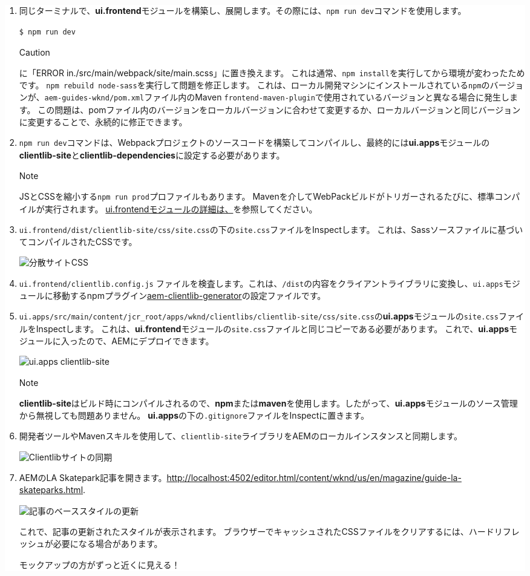 1. 同じターミナルで、**ui.frontend**&#x200B;モジュールを構築し、展開します。その際には、`npm run dev`コマンドを使用します。

   ```shell
   $ npm run dev
   ```

   >[!CAUTION]
   >
   > に「ERROR in./src/main/webpack/site/main.scss」に置き換えます。
   > これは通常、`npm install`を実行してから環境が変わったためです。
   > `npm rebuild node-sass`を実行して問題を修正します。 これは、ローカル開発マシンにインストールされている`npm`のバージョンが、`aem-guides-wknd/pom.xml`ファイル内のMaven `frontend-maven-plugin`で使用されているバージョンと異なる場合に発生します。 この問題は、pomファイル内のバージョンをローカルバージョンに合わせて変更するか、ローカルバージョンと同じバージョンに変更することで、永続的に修正できます。

1. `npm run dev`コマンドは、Webpackプロジェクトのソースコードを構築してコンパイルし、最終的には&#x200B;**ui.apps**&#x200B;モジュールの&#x200B;**clientlib-site**&#x200B;と&#x200B;**clientlib-dependencies**&#x200B;に設定する必要があります。

   >[!NOTE]
   >
   >JSとCSSを縮小する`npm run prod`プロファイルもあります。 Mavenを介してWebPackビルドがトリガーされるたびに、標準コンパイルが実行されます。 [ui.frontendモジュールの詳細は、](https://docs.adobe.com/content/help/en/experience-manager-core-components/using/developing/archetype/uifrontend.html)を参照してください。

1. `ui.frontend/dist/clientlib-site/css/site.css`の下の`site.css`ファイルをInspectします。 これは、Sassソースファイルに基づいてコンパイルされたCSSです。

   ![分散サイトCSS](assets/client-side-libraries/ui-frontend-dist-site-css.png)

1. `ui.frontend/clientlib.config.js` ファイルを検査します。これは、`/dist`の内容をクライアントライブラリに変換し、`ui.apps`モジュールに移動するnpmプラグイン[aem-clientlib-generator](https://github.com/wcm-io-frontend/aem-clientlib-generator)の設定ファイルです。

1. `ui.apps/src/main/content/jcr_root/apps/wknd/clientlibs/clientlib-site/css/site.css`の&#x200B;**ui.apps**&#x200B;モジュールの`site.css`ファイルをInspectします。 これは、**ui.frontend**&#x200B;モジュールの`site.css`ファイルと同じコピーである必要があります。 これで、**ui.apps**&#x200B;モジュールに入ったので、AEMにデプロイできます。

   ![ui.apps clientlib-site](assets/client-side-libraries/ui-apps-clientlib-site-css.png)

   >[!NOTE]
   >
   > **clientlib-site**&#x200B;はビルド時にコンパイルされるので、**npm**&#x200B;または&#x200B;**maven**&#x200B;を使用します。したがって、**ui.apps**&#x200B;モジュールのソース管理から無視しても問題ありません。 **ui.apps**&#x200B;の下の`.gitignore`ファイルをInspectに置きます。

1. 開発者ツールやMavenスキルを使用して、`clientlib-site`ライブラリをAEMのローカルインスタンスと同期します。

   ![Clientlibサイトの同期](assets/client-side-libraries/sync-clientlib-site.png)

1. AEMのLA Skatepark記事を開きます。[http://localhost:4502/editor.html/content/wknd/us/en/magazine/guide-la-skateparks.html](http://localhost:4502/editor.html/content/wknd/us/en/magazine/guide-la-skateparks.html).

   ![記事のベーススタイルの更新](assets/client-side-libraries/updated-base-styles.png)

   これで、記事の更新されたスタイルが表示されます。 ブラウザーでキャッシュされたCSSファイルをクリアするには、ハードリフレッシュが必要になる場合があります。

   モックアップの方がずっと近くに見える！
